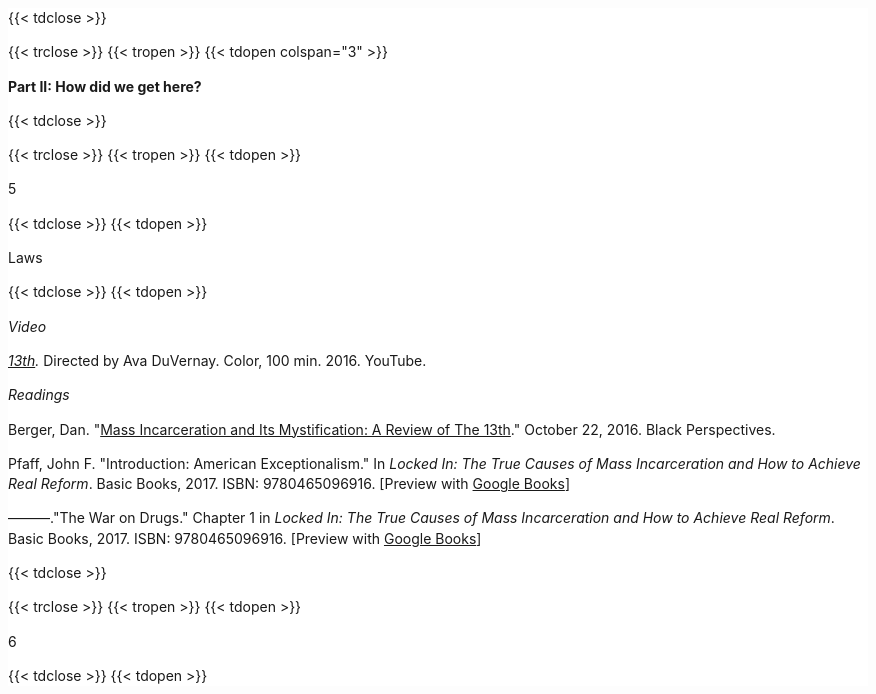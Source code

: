 
{{< tdclose >}}

{{< trclose >}}
{{< tropen >}}
{{< tdopen colspan="3" >}}


**Part II: How did we get here?**


{{< tdclose >}}

{{< trclose >}}
{{< tropen >}}
{{< tdopen >}}


5


{{< tdclose >}}
{{< tdopen >}}


Laws


{{< tdclose >}}
{{< tdopen >}}


_Video_

_[13th](https://www.youtube.com/watch?v=krfcq5pF8u8)._ Directed by Ava DuVernay. Color, 100 min. 2016. YouTube.

_Readings_

Berger, Dan. "[Mass Incarceration and Its Mystification: A Review of The 13th](https://www.aaihs.org/mass-incarceration-and-its-mystification-a-review-of-the-13th/)." October 22, 2016. Black Perspectives.

Pfaff, John F. "Introduction: American Exceptionalism." In _Locked In: The True Causes of Mass Incarceration and How to Achieve Real Reform_. Basic Books, 2017. ISBN: 9780465096916. \[Preview with [Google Books](https://www.google.com/books/edition/Locked_In/BirXCwAAQBAJ?hl=en&gbpv=1)\]

———."The War on Drugs." Chapter 1 in _Locked In: The True Causes of Mass Incarceration and How to Achieve Real Reform_. Basic Books, 2017. ISBN: 9780465096916. \[Preview with [Google Books](https://www.google.com/books/edition/Locked_In/BirXCwAAQBAJ?hl=en&gbpv=1)\]


{{< tdclose >}}

{{< trclose >}}
{{< tropen >}}
{{< tdopen >}}


6


{{< tdclose >}}
{{< tdopen >}}
